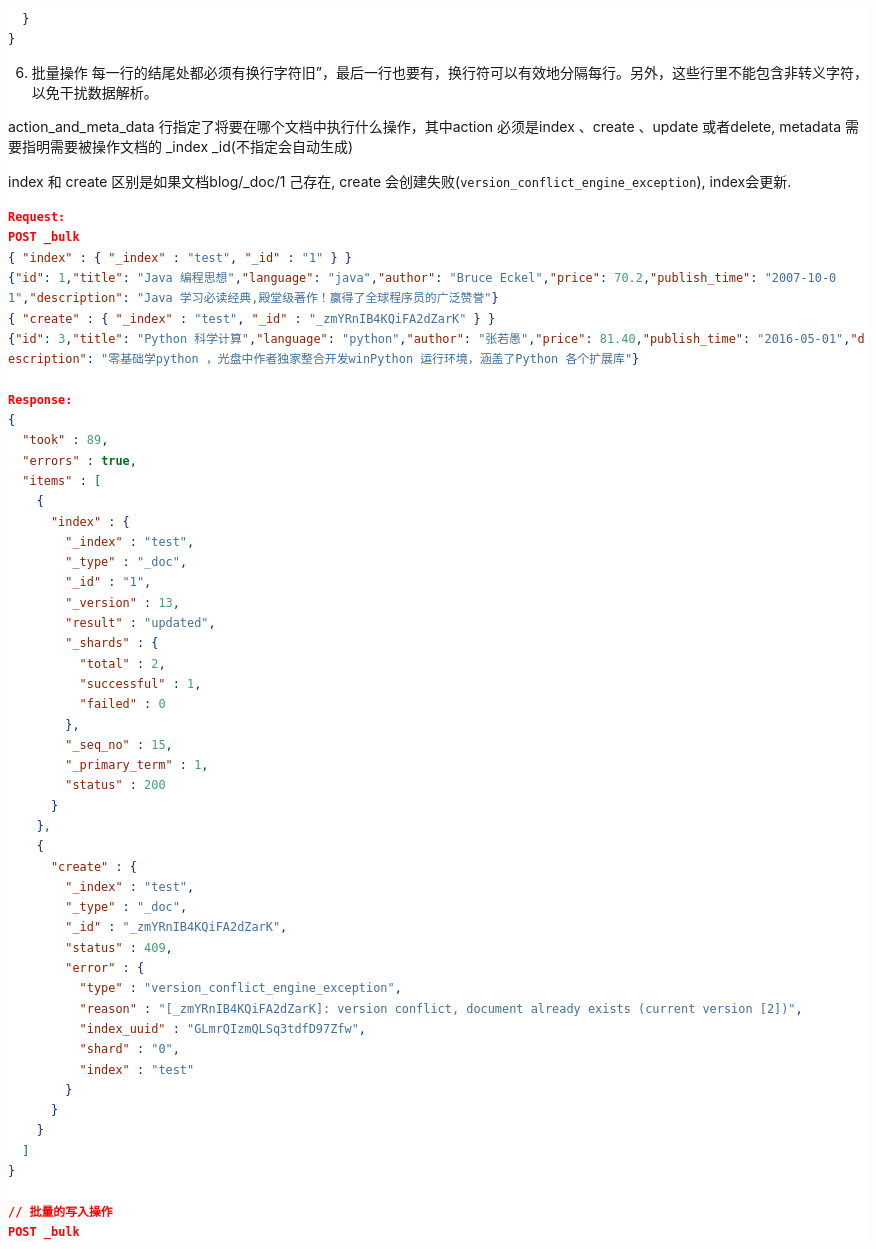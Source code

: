```
  }
}
```

6. 批量操作
每一行的结尾处都必须有换行字符旧”，最后一行也要有，换行符可以有效地分隔每行。另外，这些行里不能包含非转义字符，以免干扰数据解析。

action_and_meta_data 行指定了将要在哪个文档中执行什么操作，其中action 必须是index 、create 、update 或者delete, metadata 需要指明需要被操作文档的 _index _id(不指定会自动生成)

index 和 create 区别是如果文档blog/_doc/1 己存在, create 会创建失败(`version_conflict_engine_exception`), index会更新.
```json
Request:
POST _bulk
{ "index" : { "_index" : "test", "_id" : "1" } }
{"id": 1,"title": "Java 编程思想","language": "java","author": "Bruce Eckel","price": 70.2,"publish_time": "2007-10-01","description": "Java 学习必读经典,殿堂级著作！赢得了全球程序员的广泛赞誉"}
{ "create" : { "_index" : "test", "_id" : "_zmYRnIB4KQiFA2dZarK" } }
{"id": 3,"title": "Python 科学计算","language": "python","author": "张若愚","price": 81.40,"publish_time": "2016-05-01","description": "零基础学python ，光盘中作者独家整合开发winPython 运行环境，涵盖了Python 各个扩展库"}

Response:
{
  "took" : 89,
  "errors" : true,
  "items" : [
    {
      "index" : {
        "_index" : "test",
        "_type" : "_doc",
        "_id" : "1",
        "_version" : 13,
        "result" : "updated",
        "_shards" : {
          "total" : 2,
          "successful" : 1,
          "failed" : 0
        },
        "_seq_no" : 15,
        "_primary_term" : 1,
        "status" : 200
      }
    },
    {
      "create" : {
        "_index" : "test",
        "_type" : "_doc",
        "_id" : "_zmYRnIB4KQiFA2dZarK",
        "status" : 409,
        "error" : {
          "type" : "version_conflict_engine_exception",
          "reason" : "[_zmYRnIB4KQiFA2dZarK]: version conflict, document already exists (current version [2])",
          "index_uuid" : "GLmrQIzmQLSq3tdfD97Zfw",
          "shard" : "0",
          "index" : "test"
        }
      }
    }
  ]
}

// 批量的写入操作
POST _bulk
```
